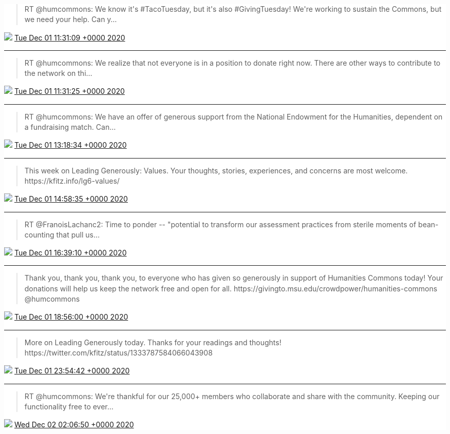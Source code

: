 > RT @humcommons: We know it's \#TacoTuesday, but it's also \#GivingTuesday\! We're working to sustain the Commons, but we need your help\. Can y…

<img src="../../media/tweet.ico" width="12" /> [Tue Dec 01 11:31:09 +0000 2020](https://twitter.com/kfitz/status/1333735382178009088)

----

> RT @humcommons: We realize that not everyone is in a position to donate right now\. There are other ways to contribute to the network on thi…

<img src="../../media/tweet.ico" width="12" /> [Tue Dec 01 11:31:25 +0000 2020](https://twitter.com/kfitz/status/1333735450117361669)

----

> RT @humcommons: We have an offer of generous support from the National Endowment for the Humanities, dependent on a fundraising match\. Can…

<img src="../../media/tweet.ico" width="12" /> [Tue Dec 01 13:18:34 +0000 2020](https://twitter.com/kfitz/status/1333762412927922178)

----

> This week on Leading Generously: Values\. Your thoughts, stories, experiences, and concerns are most welcome\. https://kfitz\.info/lg6\-values/

<img src="../../media/tweet.ico" width="12" /> [Tue Dec 01 14:58:35 +0000 2020](https://twitter.com/kfitz/status/1333787584066043908)

----

> RT @FranoisLachanc2: Time to ponder \-\- "potential to transform our assessment practices from sterile moments of bean\-counting that pull us…

<img src="../../media/tweet.ico" width="12" /> [Tue Dec 01 16:39:10 +0000 2020](https://twitter.com/kfitz/status/1333812899631030274)

----

> Thank you, thank you, thank you, to everyone who has given so generously in support of Humanities Commons today\! Your donations will help us keep the network free and open for all\. https://givingto\.msu\.edu/crowdpower/humanities\-commons @humcommons

<img src="../../media/tweet.ico" width="12" /> [Tue Dec 01 18:56:00 +0000 2020](https://twitter.com/kfitz/status/1333847332241231874)

----

> More on Leading Generously today\. Thanks for your readings and thoughts\! https://twitter\.com/kfitz/status/1333787584066043908

<img src="../../media/tweet.ico" width="12" /> [Tue Dec 01 23:54:42 +0000 2020](https://twitter.com/kfitz/status/1333922501915791363)

----

> RT @humcommons: We're thankful for our 25,000\+ members who collaborate and share with the community\. Keeping our functionality free to ever…

<img src="../../media/tweet.ico" width="12" /> [Wed Dec 02 02:06:50 +0000 2020](https://twitter.com/kfitz/status/1333955755570065409)
